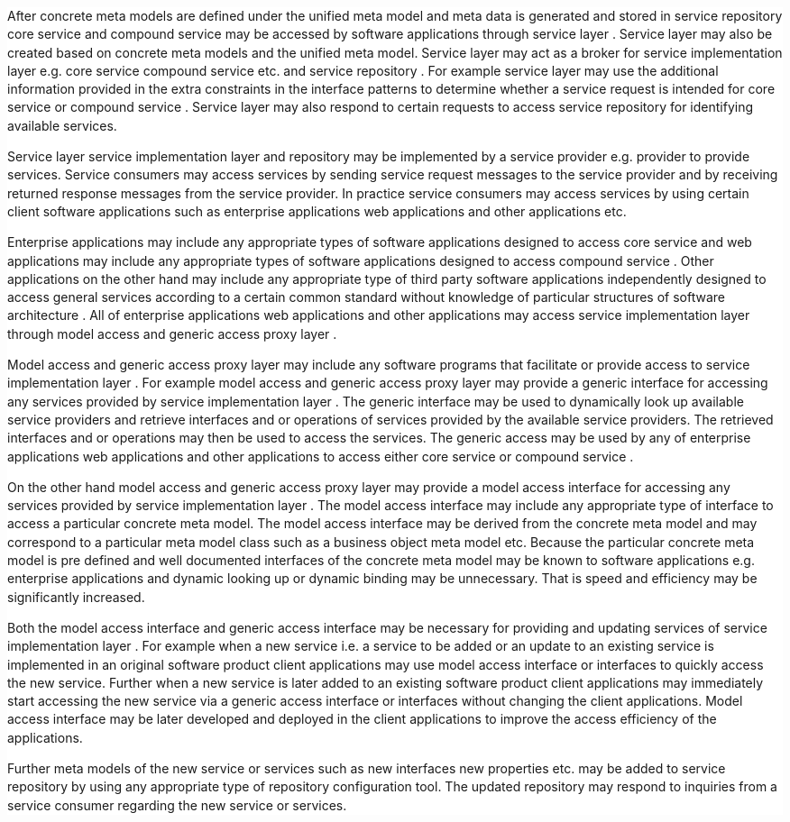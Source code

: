 After concrete meta models are defined under the unified meta model and meta data is generated and stored in service repository core service and compound service may be accessed by software applications through service layer . Service layer may also be created based on concrete meta models and the unified meta model. Service layer may act as a broker for service implementation layer e.g. core service compound service etc. and service repository . For example service layer may use the additional information provided in the extra constraints in the interface patterns to determine whether a service request is intended for core service or compound service . Service layer may also respond to certain requests to access service repository for identifying available services.

Service layer service implementation layer and repository may be implemented by a service provider e.g. provider to provide services. Service consumers may access services by sending service request messages to the service provider and by receiving returned response messages from the service provider. In practice service consumers may access services by using certain client software applications such as enterprise applications web applications and other applications etc.

Enterprise applications may include any appropriate types of software applications designed to access core service and web applications may include any appropriate types of software applications designed to access compound service . Other applications on the other hand may include any appropriate type of third party software applications independently designed to access general services according to a certain common standard without knowledge of particular structures of software architecture . All of enterprise applications web applications and other applications may access service implementation layer through model access and generic access proxy layer .

Model access and generic access proxy layer may include any software programs that facilitate or provide access to service implementation layer . For example model access and generic access proxy layer may provide a generic interface for accessing any services provided by service implementation layer . The generic interface may be used to dynamically look up available service providers and retrieve interfaces and or operations of services provided by the available service providers. The retrieved interfaces and or operations may then be used to access the services. The generic access may be used by any of enterprise applications web applications and other applications to access either core service or compound service .

On the other hand model access and generic access proxy layer may provide a model access interface for accessing any services provided by service implementation layer . The model access interface may include any appropriate type of interface to access a particular concrete meta model. The model access interface may be derived from the concrete meta model and may correspond to a particular meta model class such as a business object meta model etc. Because the particular concrete meta model is pre defined and well documented interfaces of the concrete meta model may be known to software applications e.g. enterprise applications and dynamic looking up or dynamic binding may be unnecessary. That is speed and efficiency may be significantly increased.

Both the model access interface and generic access interface may be necessary for providing and updating services of service implementation layer . For example when a new service i.e. a service to be added or an update to an existing service is implemented in an original software product client applications may use model access interface or interfaces to quickly access the new service. Further when a new service is later added to an existing software product client applications may immediately start accessing the new service via a generic access interface or interfaces without changing the client applications. Model access interface may be later developed and deployed in the client applications to improve the access efficiency of the applications.

Further meta models of the new service or services such as new interfaces new properties etc. may be added to service repository by using any appropriate type of repository configuration tool. The updated repository may respond to inquiries from a service consumer regarding the new service or services.
